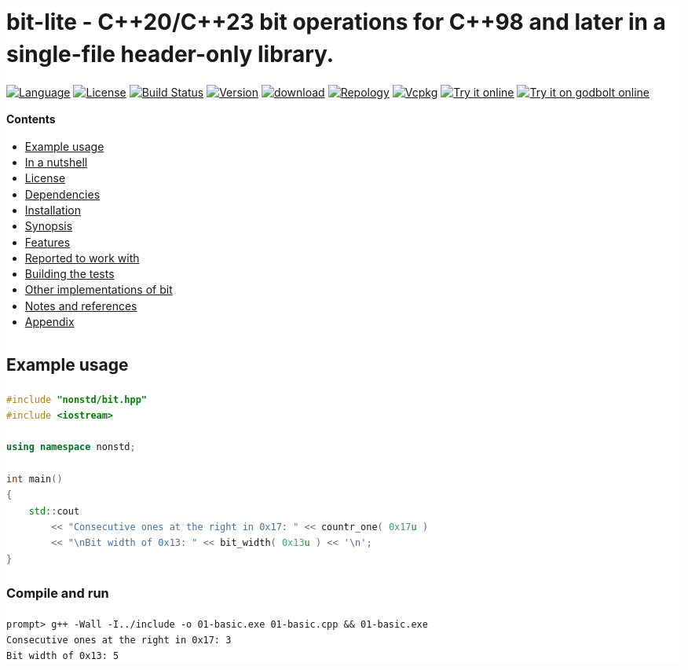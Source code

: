 # bit-lite - C++20/C++23 bit operations for C++98 and later in a single-file header-only library.

[![Language](https://img.shields.io/badge/C%2B%2B-98/11+-blue.svg)](https://en.wikipedia.org/wiki/C%2B%2B#Standardization) [![License](https://img.shields.io/badge/license-BSL-blue.svg)](https://opensource.org/licenses/BSL-1.0) [![Build Status](https://github.com/martinmoene/bit-lite/actions/workflows/ci.yml/badge.svg)](https://github.com/martinmoene/bit-lite/actions/workflows/ci.yml) [![Version](https://badge.fury.io/gh/martinmoene%2Fbit-lite.svg)](https://github.com/martinmoene/bit-lite/releases) [![download](https://img.shields.io/badge/latest-download-blue.svg)](https://raw.githubusercontent.com/martinmoene/bit-lite/master/include/nonstd/bit.hpp) [![Repology](https://img.shields.io/badge/on-repology-blue.svg)](https://repology.org/projects/?search=bit-lite) [![Vcpkg](https://img.shields.io/badge/on-vcpkg-blue.svg)](https://vcpkg.link/ports/nonstd-bit-lite) [![Try it online](https://img.shields.io/badge/on-wandbox-blue.svg)](https://wandbox.org/permlink/ZwnY4c9dZUAynUac) [![Try it on godbolt online](https://img.shields.io/badge/on-godbolt-blue.svg)](https://godbolt.org/z/1IPvn7)

**Contents**  

- [Example usage](#example-usage)
- [In a nutshell](#in-a-nutshell)
- [License](#license)
- [Dependencies](#dependencies)
- [Installation](#installation)
- [Synopsis](#synopsis)
- [Features](#features)
- [Reported to work with](#reported-to-work-with)
- [Building the tests](#building-the-tests)
- [Other implementations of bit](#other-implementations-of-bit)
- [Notes and references](#notes-and-references)
- [Appendix](#appendix)

## Example usage

```Cpp
#include "nonstd/bit.hpp"
#include <iostream>

using namespace nonstd;

int main()
{
    std::cout
        << "Consecutive ones at the right in 0x17: " << countr_one( 0x17u )
        << "\nBit width of 0x13: " << bit_width( 0x13u ) << '\n';
}
```

### Compile and run

```Text
prompt> g++ -Wall -I../include -o 01-basic.exe 01-basic.cpp && 01-basic.exe
Consecutive ones at the right in 0x17: 3
Bit width of 0x13: 5
```
